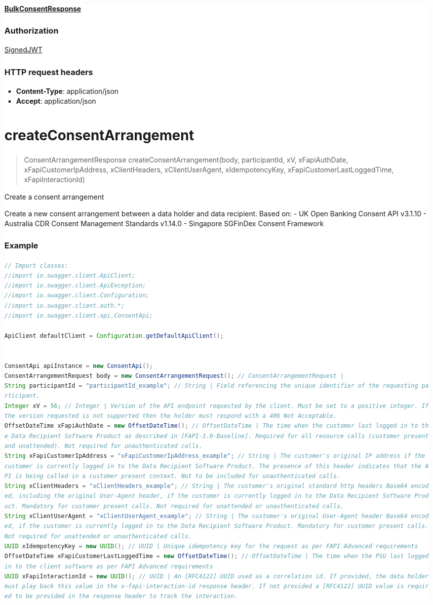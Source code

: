 [**BulkConsentResponse**](BulkConsentResponse.md)

### Authorization

[SignedJWT](../README.md#SignedJWT)

### HTTP request headers

 - **Content-Type**: application/json
 - **Accept**: application/json

<a name="createConsentArrangement"></a>
# **createConsentArrangement**
> ConsentArrangementResponse createConsentArrangement(body, participantId, xV, xFapiAuthDate, xFapiCustomerIpAddress, xClientHeaders, xClientUserAgent, xIdempotencyKey, xFapiCustomerLastLoggedTime, xFapiInteractionId)

Create a consent arrangement

Create a new consent arrangement between a data holder and data recipient. Based on: - UK Open Banking Consent API v3.1.10 - Australia CDR Consent Management Standards v1.14.0 - Singapore SGFinDex Consent Framework 

### Example
```java
// Import classes:
//import io.swagger.client.ApiClient;
//import io.swagger.client.ApiException;
//import io.swagger.client.Configuration;
//import io.swagger.client.auth.*;
//import io.swagger.client.api.ConsentApi;

ApiClient defaultClient = Configuration.getDefaultApiClient();


ConsentApi apiInstance = new ConsentApi();
ConsentArrangementRequest body = new ConsentArrangementRequest(); // ConsentArrangementRequest | 
String participantId = "participantId_example"; // String | Field referencing the unique identifier of the requesting participant.
Integer xV = 56; // Integer | Version of the API endpoint requested by the client. Must be set to a positive integer. If the version requested is not supported then the holder must respond with a 406 Not Acceptable.
OffsetDateTime xFapiAuthDate = new OffsetDateTime(); // OffsetDateTime | The time when the customer last logged in to the Data Recipient Software Product as described in [FAPI-1.0-Baseline]. Required for all resource calls (customer present and unattended). Not required for unauthenticated calls.
String xFapiCustomerIpAddress = "xFapiCustomerIpAddress_example"; // String | The customer's original IP address if the customer is currently logged in to the Data Recipient Software Product. The presence of this header indicates that the API is being called in a customer present context. Not to be included for unauthenticated calls.
String xClientHeaders = "xClientHeaders_example"; // String | The customer's original standard http headers Base64 encoded, including the original User-Agent header, if the customer is currently logged in to the Data Recipient Software Product. Mandatory for customer present calls. Not required for unattended or unauthenticated calls.
String xClientUserAgent = "xClientUserAgent_example"; // String | The customer's original User-Agent header Base64 encoded, if the customer is currently logged in to the Data Recipient Software Product. Mandatory for customer present calls. Not required for unattended or unauthenticated calls.
UUID xIdempotencyKey = new UUID(); // UUID | Unique idempotency key for the request as per FAPI Advanced requirements
OffsetDateTime xFapiCustomerLastLoggedTime = new OffsetDateTime(); // OffsetDateTime | The time when the PSU last logged in to the client software as per FAPI Advanced requirements
UUID xFapiInteractionId = new UUID(); // UUID | An [RFC4122] UUID used as a correlation id. If provided, the data holder must play back this value in the x-fapi-interaction-id response header. If not provided a [RFC4122] UUID value is required to be provided in the response header to track the interaction.
```